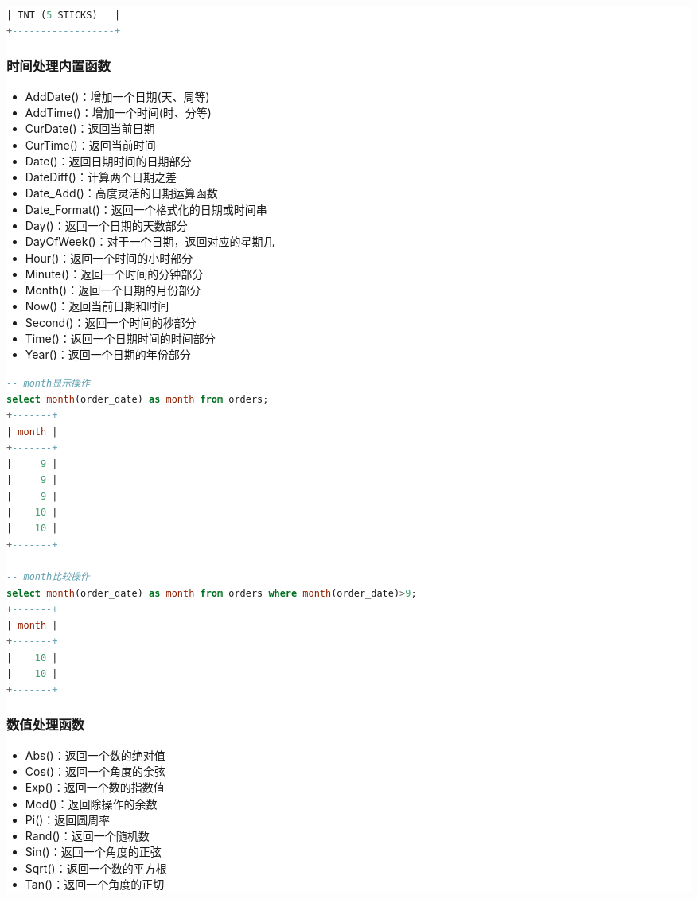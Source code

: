 ```sql
| TNT (5 STICKS)   |
+------------------+
```

### 时间处理内置函数

- AddDate()：增加一个日期(天、周等)
- AddTime()：增加一个时间(时、分等)
- CurDate()：返回当前日期
- CurTime()：返回当前时间
- Date()：返回日期时间的日期部分
- DateDiff()：计算两个日期之差
- Date_Add()：高度灵活的日期运算函数
- Date_Format()：返回一个格式化的日期或时间串
- Day()：返回一个日期的天数部分
- DayOfWeek()：对于一个日期，返回对应的星期几
- Hour()：返回一个时间的小时部分
- Minute()：返回一个时间的分钟部分
- Month()：返回一个日期的月份部分
- Now()：返回当前日期和时间
- Second()：返回一个时间的秒部分
- Time()：返回一个日期时间的时间部分
- Year()：返回一个日期的年份部分

```sql
-- month显示操作
select month(order_date) as month from orders;
+-------+
| month |
+-------+
|     9 |
|     9 |
|     9 |
|    10 |
|    10 |
+-------+

-- month比较操作
select month(order_date) as month from orders where month(order_date)>9;
+-------+
| month |
+-------+
|    10 |
|    10 |
+-------+
```

### 数值处理函数

- Abs()：返回一个数的绝对值
- Cos()：返回一个角度的余弦
- Exp()：返回一个数的指数值
- Mod()：返回除操作的余数
- Pi()：返回圆周率
- Rand()：返回一个随机数
- Sin()：返回一个角度的正弦
- Sqrt()：返回一个数的平方根
- Tan()：返回一个角度的正切
